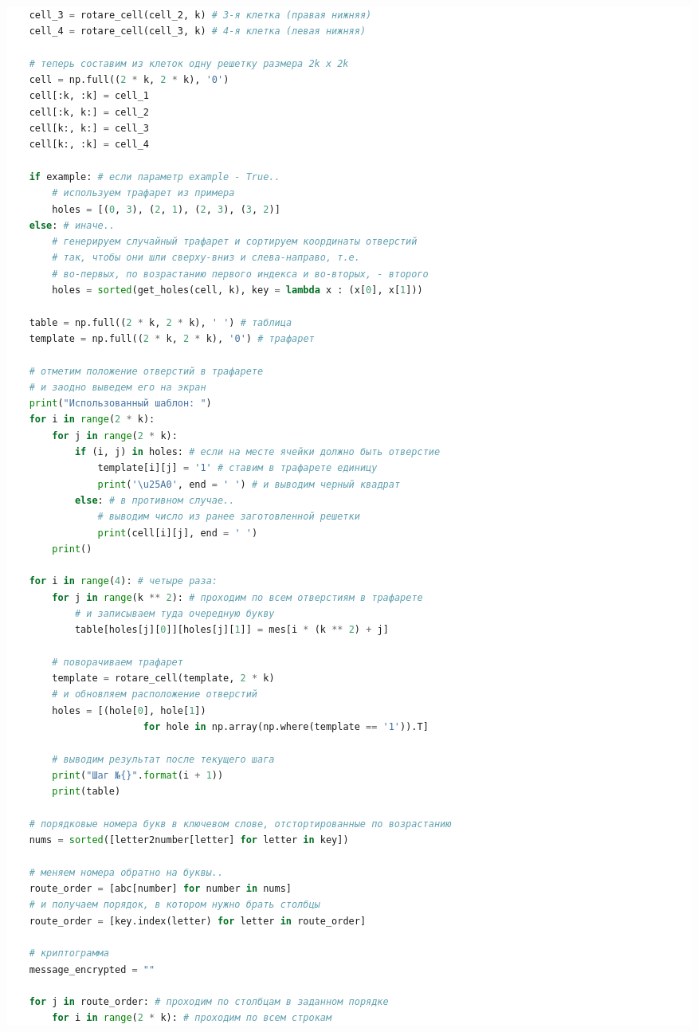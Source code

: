 ```python
    cell_3 = rotare_cell(cell_2, k) # 3-я клетка (правая нижняя)
    cell_4 = rotare_cell(cell_3, k) # 4-я клетка (левая нижняя)

    # теперь составим из клеток одну решетку размера 2k x 2k
    cell = np.full((2 * k, 2 * k), '0')
    cell[:k, :k] = cell_1
    cell[:k, k:] = cell_2
    cell[k:, k:] = cell_3
    cell[k:, :k] = cell_4

    if example: # если параметр example - True..
        # используем трафарет из примера
        holes = [(0, 3), (2, 1), (2, 3), (3, 2)]
    else: # иначе..
        # генерируем случайный трафарет и сортируем координаты отверстий
        # так, чтобы они шли сверху-вниз и слева-направо, т.е.
        # во-первых, по возрастанию первого индекса и во-вторых, - второго
        holes = sorted(get_holes(cell, k), key = lambda x : (x[0], x[1]))

    table = np.full((2 * k, 2 * k), ' ') # таблица
    template = np.full((2 * k, 2 * k), '0') # трафарет

    # отметим положение отверстий в трафарете
    # и заодно выведем его на экран
    print("Использованный шаблон: ")
    for i in range(2 * k):
        for j in range(2 * k):
            if (i, j) in holes: # если на месте ячейки должно быть отверстие
                template[i][j] = '1' # ставим в трафарете единицу
                print('\u25A0', end = ' ') # и выводим черный квадрат
            else: # в противном случае..
                # выводим число из ранее заготовленной решетки
                print(cell[i][j], end = ' ')
        print()

    for i in range(4): # четыре раза:
        for j in range(k ** 2): # проходим по всем отверстиям в трафарете
            # и записываем туда очередную букву
            table[holes[j][0]][holes[j][1]] = mes[i * (k ** 2) + j]

        # поворачиваем трафарет
        template = rotare_cell(template, 2 * k)
        # и обновляем расположение отверстий
        holes = [(hole[0], hole[1])
                        for hole in np.array(np.where(template == '1')).T]

        # выводим результат после текущего шага
        print("Шаг №{}".format(i + 1))
        print(table)

    # порядковые номера букв в ключевом слове, отстортированные по возрастанию
    nums = sorted([letter2number[letter] for letter in key])

    # меняем номера обратно на буквы..
    route_order = [abc[number] for number in nums]
    # и получаем порядок, в котором нужно брать столбцы
    route_order = [key.index(letter) for letter in route_order]

    # криптограмма
    message_encrypted = ""

    for j in route_order: # проходим по столбцам в заданном порядке
        for i in range(2 * k): # проходим по всем строкам
```

[^1]: Результат шифрования отличается от приведённого в задании к лабораторной работе из-за вероятной опечатки: в криптограмме отсутствует третий столбец (*"лдири"*), который нужно было взять предпоследним.
[^2]: Несмотря на то, что между ним и изначальным предложением Кардано большая разница, методы сокрытия информации, основанные на использовании трафаретов, принято называть "решетками Кардано".
[^3]: Результат шифрования отличается от приведённого в задании к лабораторной работе в нескольких позициях, поскольку в таблице Виженера, использованной в нём, отсутствует буква "ъ".